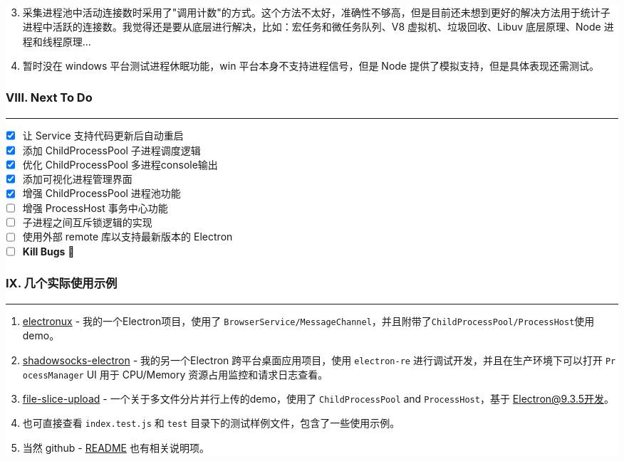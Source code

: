 3. 采集进程池中活动连接数时采用了"调用计数"的方式。这个方法不太好，准确性不够高，但是目前还未想到更好的解决方法用于统计子进程中活跃的连接数。我觉得还是要从底层进行解决，比如：宏任务和微任务队列、V8 虚拟机、垃圾回收、Libuv 底层原理、Node 进程和线程原理...

4. 暂时没在 windows 平台测试进程休眠功能，win 平台本身不支持进程信号，但是 Node 提供了模拟支持，但是具体表现还需测试。

### VIII. Next To Do

----------------------

- [x] 让 Service 支持代码更新后自动重启
- [x] 添加 ChildProcessPool 子进程调度逻辑
- [x] 优化 ChildProcessPool 多进程console输出
- [x] 添加可视化进程管理界面
- [x] 增强 ChildProcessPool 进程池功能
- [ ] 增强 ProcessHost 事务中心功能
- [ ] 子进程之间互斥锁逻辑的实现
- [ ] 使用外部 remote 库以支持最新版本的 Electron
- [ ] __Kill Bugs__ 🐛

### IX. 几个实际使用示例

----------------------

1. [electronux](https://github.com/nojsja/electronux) - 我的一个Electron项目，使用了 `BrowserService/MessageChannel`，并且附带了`ChildProcessPool/ProcessHost`使用demo。


2. [shadowsocks-electron](https://github.com/nojsja/shadowsocks-electron) - 我的另一个Electron 跨平台桌面应用项目，使用 `electron-re` 进行调试开发，并且在生产环境下可以打开 `ProcessManager` UI 用于 CPU/Memory 资源占用监控和请求日志查看。

3. [file-slice-upload](https://github.com/nojsja/javascript-learning/tree/master/file-slice-upload) - 一个关于多文件分片并行上传的demo，使用了 `ChildProcessPool` and `ProcessHost`，基于 Electron@9.3.5开发。

4. 也可直接查看 `index.test.js` 和 `test` 目录下的测试样例文件，包含了一些使用示例。

5. 当然 github - [README](https://github.com/nojsja/electron-re) 也有相关说明项。
